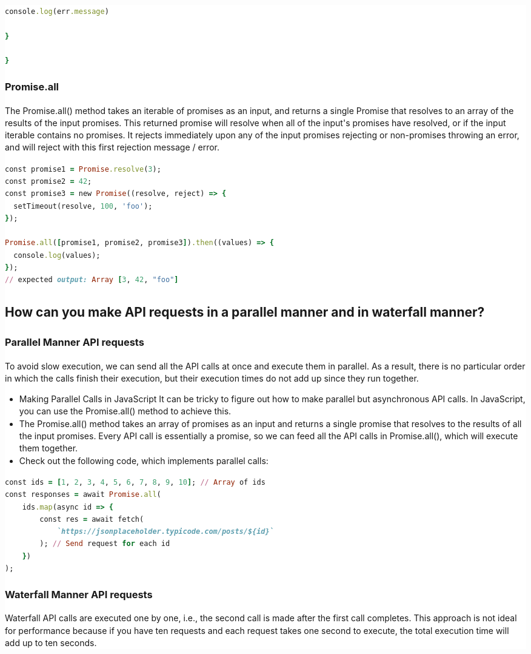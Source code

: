 ```ruby
console.log(err.message)

}

}
```

### Promise.all

The Promise.all() method takes an iterable of promises as an input, and returns a single Promise that resolves to an array of the results of the input promises. This returned promise will resolve when all of the input's promises have resolved, or if the input iterable contains no promises. It rejects immediately upon any of the input promises rejecting or non-promises throwing an error, and will reject with this first rejection message / error.

```ruby
const promise1 = Promise.resolve(3);
const promise2 = 42;
const promise3 = new Promise((resolve, reject) => {
  setTimeout(resolve, 100, 'foo');
});

Promise.all([promise1, promise2, promise3]).then((values) => {
  console.log(values);
});
// expected output: Array [3, 42, "foo"]
```

## How can you make API requests in a parallel manner and in waterfall manner?

### Parallel Manner API requests
To avoid slow execution, we can send all the API calls at once and execute them in parallel. As a result, there is no particular order in which the calls finish their execution, but their execution times do not add up since they run together.
- Making Parallel Calls in JavaScript
It can be tricky to figure out how to make parallel but asynchronous API calls. In JavaScript, you can use the Promise.all() method to achieve this.
- The Promise.all() method takes an array of promises as an input and returns a single promise that resolves to the results of all the input promises. Every API call is essentially a promise, so we can feed all the API calls in Promise.all(), which will execute them together.
- Check out the following code, which implements parallel calls:
```ruby
const ids = [1, 2, 3, 4, 5, 6, 7, 8, 9, 10]; // Array of ids
const responses = await Promise.all(
	ids.map(async id => {
		const res = await fetch(
			`https://jsonplaceholder.typicode.com/posts/${id}`
		); // Send request for each id
	})
);
```
### Waterfall Manner API requests
Waterfall API calls are executed one by one, i.e., the second call is made after the first call completes. This approach is not ideal for performance because if you have ten requests and each request takes one second to execute, the total execution time will add up to ten seconds.
